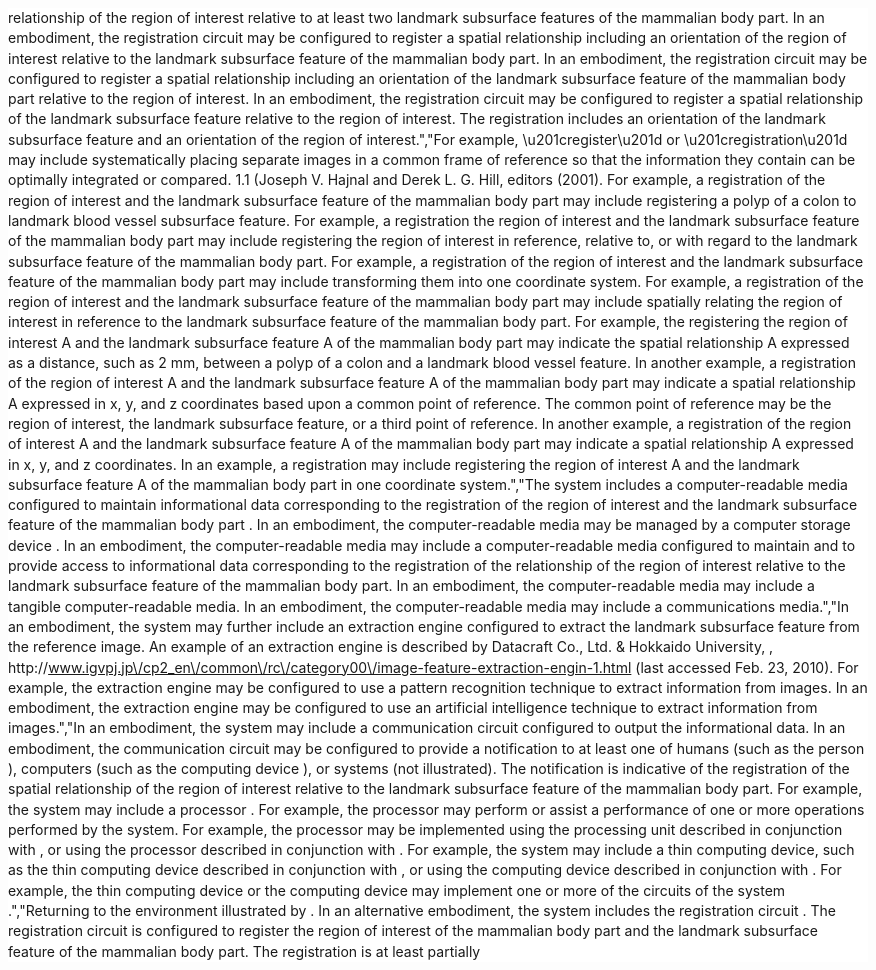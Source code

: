 relationship of the region of interest relative to at least two landmark subsurface features of the mammalian body part. In an embodiment, the registration circuit may be configured to register a spatial relationship including an orientation of the region of interest relative to the landmark subsurface feature of the mammalian body part. In an embodiment, the registration circuit may be configured to register a spatial relationship including an orientation of the landmark subsurface feature of the mammalian body part relative to the region of interest. In an embodiment, the registration circuit may be configured to register a spatial relationship of the landmark subsurface feature relative to the region of interest. The registration includes an orientation of the landmark subsurface feature and an orientation of the region of interest.","For example, \u201cregister\u201d or \u201cregistration\u201d may include systematically placing separate images in a common frame of reference so that the information they contain can be optimally integrated or compared. 1.1 (Joseph V. Hajnal and Derek L. G. Hill, editors (2001). For example, a registration of the region of interest and the landmark subsurface feature of the mammalian body part may include registering a polyp of a colon to landmark blood vessel subsurface feature. For example, a registration the region of interest and the landmark subsurface feature of the mammalian body part may include registering the region of interest in reference, relative to, or with regard to the landmark subsurface feature of the mammalian body part. For example, a registration of the region of interest and the landmark subsurface feature of the mammalian body part may include transforming them into one coordinate system. For example, a registration of the region of interest and the landmark subsurface feature of the mammalian body part may include spatially relating the region of interest in reference to the landmark subsurface feature of the mammalian body part. For example, the registering the region of interest A and the landmark subsurface feature A of the mammalian body part  may indicate the spatial relationship A expressed as a distance, such as 2 mm, between a polyp of a colon and a landmark blood vessel feature. In another example, a registration of the region of interest A and the landmark subsurface feature A of the mammalian body part may indicate a spatial relationship A expressed in x, y, and z coordinates based upon a common point of reference. The common point of reference may be the region of interest, the landmark subsurface feature, or a third point of reference. In another example, a registration of the region of interest A and the landmark subsurface feature A of the mammalian body part may indicate a spatial relationship A expressed in x, y, and z coordinates. In an example, a registration may include registering the region of interest A and the landmark subsurface feature A of the mammalian body part in one coordinate system.","The system  includes a computer-readable media  configured to maintain informational data corresponding to the registration of the region of interest and the landmark subsurface feature of the mammalian body part . In an embodiment, the computer-readable media may be managed by a computer storage device . In an embodiment, the computer-readable media may include a computer-readable media configured to maintain and to provide access to informational data corresponding to the registration of the relationship of the region of interest relative to the landmark subsurface feature of the mammalian body part. In an embodiment, the computer-readable media may include a tangible computer-readable media. In an embodiment, the computer-readable media may include a communications media.","In an embodiment, the system  may further include an extraction engine  configured to extract the landmark subsurface feature from the reference image. An example of an extraction engine is described by Datacraft Co., Ltd. & Hokkaido University, , http:\/\/www.igvpj.jp\/cp2_en\/common\/rc\/category00\/image-feature-extraction-engin-1.html (last accessed Feb. 23, 2010). For example, the extraction engine may be configured to use a pattern recognition technique to extract information from images. In an embodiment, the extraction engine may be configured to use an artificial intelligence technique to extract information from images.","In an embodiment, the system  may include a communication circuit  configured to output the informational data. In an embodiment, the communication circuit  may be configured to provide a notification to at least one of humans (such as the person ), computers (such as the computing device ), or systems (not illustrated). The notification is indicative of the registration of the spatial relationship of the region of interest relative to the landmark subsurface feature of the mammalian body part. For example, the system may include a processor . For example, the processor may perform or assist a performance of one or more operations performed by the system. For example, the processor may be implemented using the processing unit  described in conjunction with , or using the processor  described in conjunction with . For example, the system may include a thin computing device, such as the thin computing device  described in conjunction with , or using the computing device  described in conjunction with . For example, the thin computing device  or the computing device  may implement one or more of the circuits of the system .","Returning to the environment  illustrated by . In an alternative embodiment, the system  includes the registration circuit . The registration circuit is configured to register the region of interest  of the mammalian body part  and the landmark subsurface feature  of the mammalian body part. The registration is at least partially